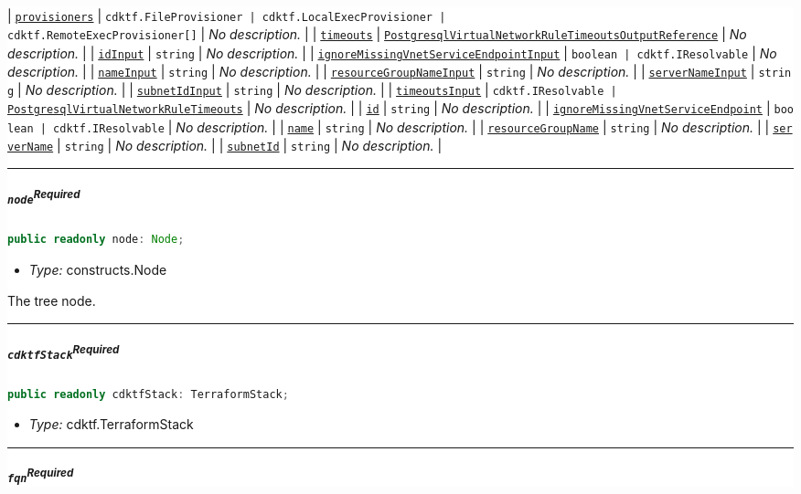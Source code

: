 | <code><a href="#@cdktf/provider-azurerm.postgresqlVirtualNetworkRule.PostgresqlVirtualNetworkRule.property.provisioners">provisioners</a></code> | <code>cdktf.FileProvisioner \| cdktf.LocalExecProvisioner \| cdktf.RemoteExecProvisioner[]</code> | *No description.* |
| <code><a href="#@cdktf/provider-azurerm.postgresqlVirtualNetworkRule.PostgresqlVirtualNetworkRule.property.timeouts">timeouts</a></code> | <code><a href="#@cdktf/provider-azurerm.postgresqlVirtualNetworkRule.PostgresqlVirtualNetworkRuleTimeoutsOutputReference">PostgresqlVirtualNetworkRuleTimeoutsOutputReference</a></code> | *No description.* |
| <code><a href="#@cdktf/provider-azurerm.postgresqlVirtualNetworkRule.PostgresqlVirtualNetworkRule.property.idInput">idInput</a></code> | <code>string</code> | *No description.* |
| <code><a href="#@cdktf/provider-azurerm.postgresqlVirtualNetworkRule.PostgresqlVirtualNetworkRule.property.ignoreMissingVnetServiceEndpointInput">ignoreMissingVnetServiceEndpointInput</a></code> | <code>boolean \| cdktf.IResolvable</code> | *No description.* |
| <code><a href="#@cdktf/provider-azurerm.postgresqlVirtualNetworkRule.PostgresqlVirtualNetworkRule.property.nameInput">nameInput</a></code> | <code>string</code> | *No description.* |
| <code><a href="#@cdktf/provider-azurerm.postgresqlVirtualNetworkRule.PostgresqlVirtualNetworkRule.property.resourceGroupNameInput">resourceGroupNameInput</a></code> | <code>string</code> | *No description.* |
| <code><a href="#@cdktf/provider-azurerm.postgresqlVirtualNetworkRule.PostgresqlVirtualNetworkRule.property.serverNameInput">serverNameInput</a></code> | <code>string</code> | *No description.* |
| <code><a href="#@cdktf/provider-azurerm.postgresqlVirtualNetworkRule.PostgresqlVirtualNetworkRule.property.subnetIdInput">subnetIdInput</a></code> | <code>string</code> | *No description.* |
| <code><a href="#@cdktf/provider-azurerm.postgresqlVirtualNetworkRule.PostgresqlVirtualNetworkRule.property.timeoutsInput">timeoutsInput</a></code> | <code>cdktf.IResolvable \| <a href="#@cdktf/provider-azurerm.postgresqlVirtualNetworkRule.PostgresqlVirtualNetworkRuleTimeouts">PostgresqlVirtualNetworkRuleTimeouts</a></code> | *No description.* |
| <code><a href="#@cdktf/provider-azurerm.postgresqlVirtualNetworkRule.PostgresqlVirtualNetworkRule.property.id">id</a></code> | <code>string</code> | *No description.* |
| <code><a href="#@cdktf/provider-azurerm.postgresqlVirtualNetworkRule.PostgresqlVirtualNetworkRule.property.ignoreMissingVnetServiceEndpoint">ignoreMissingVnetServiceEndpoint</a></code> | <code>boolean \| cdktf.IResolvable</code> | *No description.* |
| <code><a href="#@cdktf/provider-azurerm.postgresqlVirtualNetworkRule.PostgresqlVirtualNetworkRule.property.name">name</a></code> | <code>string</code> | *No description.* |
| <code><a href="#@cdktf/provider-azurerm.postgresqlVirtualNetworkRule.PostgresqlVirtualNetworkRule.property.resourceGroupName">resourceGroupName</a></code> | <code>string</code> | *No description.* |
| <code><a href="#@cdktf/provider-azurerm.postgresqlVirtualNetworkRule.PostgresqlVirtualNetworkRule.property.serverName">serverName</a></code> | <code>string</code> | *No description.* |
| <code><a href="#@cdktf/provider-azurerm.postgresqlVirtualNetworkRule.PostgresqlVirtualNetworkRule.property.subnetId">subnetId</a></code> | <code>string</code> | *No description.* |

---

##### `node`<sup>Required</sup> <a name="node" id="@cdktf/provider-azurerm.postgresqlVirtualNetworkRule.PostgresqlVirtualNetworkRule.property.node"></a>

```typescript
public readonly node: Node;
```

- *Type:* constructs.Node

The tree node.

---

##### `cdktfStack`<sup>Required</sup> <a name="cdktfStack" id="@cdktf/provider-azurerm.postgresqlVirtualNetworkRule.PostgresqlVirtualNetworkRule.property.cdktfStack"></a>

```typescript
public readonly cdktfStack: TerraformStack;
```

- *Type:* cdktf.TerraformStack

---

##### `fqn`<sup>Required</sup> <a name="fqn" id="@cdktf/provider-azurerm.postgresqlVirtualNetworkRule.PostgresqlVirtualNetworkRule.property.fqn"></a>
